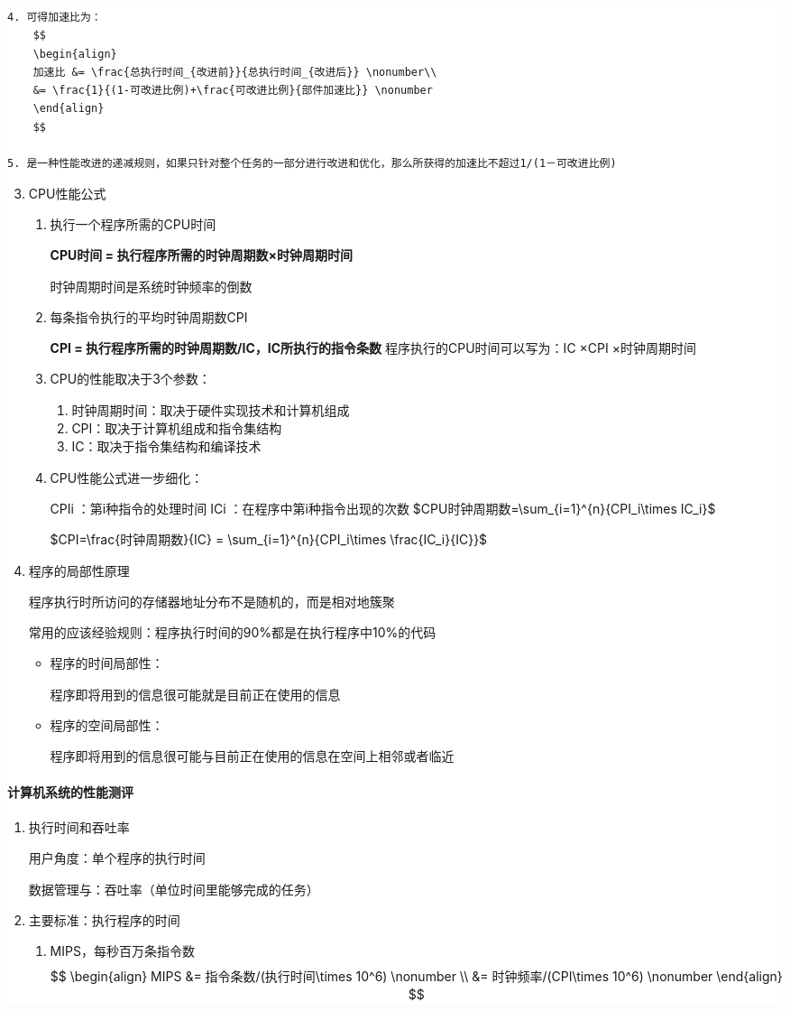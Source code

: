 	4. 可得加速比为：
		$$
		\begin{align}
		加速比 &= \frac{总执行时间_{改进前}}{总执行时间_{改进后}} \nonumber\\
		&= \frac{1}{(1-可改进比例)+\frac{可改进比例}{部件加速比}} \nonumber
		\end{align}
		$$
		
	5. 是一种性能改进的递减规则，如果只针对整个任务的一部分进行改进和优化，那么所获得的加速比不超过1/(1－可改进比例)
	
3. CPU性能公式

     1. 执行一个程序所需的CPU时间

       	**CPU时间 = 执行程序所需的时钟周期数×时钟周期时间**

       	时钟周期时间是系统时钟频率的倒数

     2. 每条指令执行的平均时钟周期数CPI

       	**CPI = 执行程序所需的时钟周期数/IC，IC所执行的指令条数**
       	程序执行的CPU时间可以写为：IC ×CPI ×时钟周期时间 

     3. CPU的性能取决于3个参数：
          1. 时钟周期时间：取决于硬件实现技术和计算机组成
          2. CPI：取决于计算机组成和指令集结构
          3. IC：取决于指令集结构和编译技术

     4. CPU性能公式进一步细化：

         CPIi ：第i种指令的处理时间
         ICi ：在程序中第i种指令出现的次数
         $CPU时钟周期数=\sum_{i=1}^{n}{CPI_i\times IC_i}$

         $CPI=\frac{时钟周期数}{IC} = \sum_{i=1}^{n}{CPI_i\times \frac{IC_i}{IC}}$

4. 程序的局部性原理

    程序执行时所访问的存储器地址分布不是随机的，而是相对地簇聚

    常用的应该经验规则：程序执行时间的90%都是在执行程序中10%的代码

    - 程序的时间局部性：

    	程序即将用到的信息很可能就是目前正在使用的信息

    - 程序的空间局部性：

    	程序即将用到的信息很可能与目前正在使用的信息在空间上相邻或者临近

#### 计算机系统的性能测评

1. 执行时间和吞吐率

	用户角度：单个程序的执行时间

	数据管理与：吞吐率（单位时间里能够完成的任务）

2. 主要标准：执行程序的时间

	1. MIPS，每秒百万条指令数
		$$
		\begin{align}
		MIPS &= 指令条数/(执行时间\times 10^6) \nonumber \\
		&= 时钟频率/(CPI\times 10^6) \nonumber
		\end{align}
		$$
	